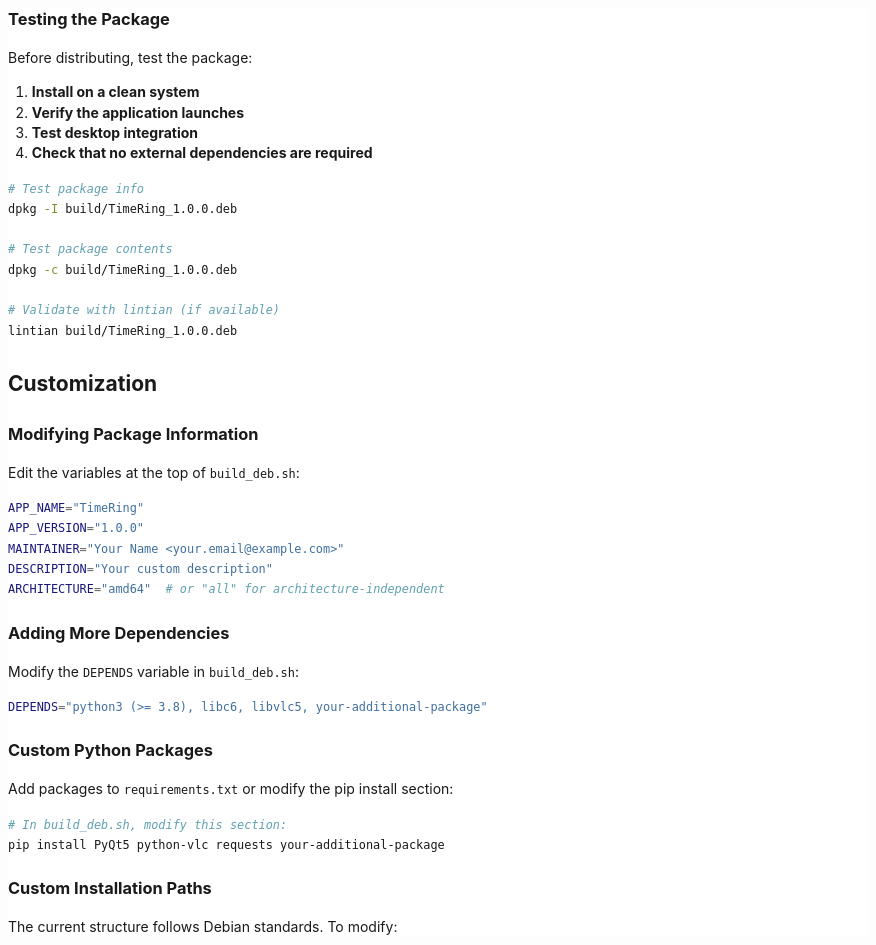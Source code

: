 ### Testing the Package

Before distributing, test the package:

1. **Install on a clean system**
2. **Verify the application launches**
3. **Test desktop integration**
4. **Check that no external dependencies are required**

```bash
# Test package info
dpkg -I build/TimeRing_1.0.0.deb

# Test package contents
dpkg -c build/TimeRing_1.0.0.deb

# Validate with lintian (if available)
lintian build/TimeRing_1.0.0.deb
```

## Customization

### Modifying Package Information

Edit the variables at the top of `build_deb.sh`:

```bash
APP_NAME="TimeRing"
APP_VERSION="1.0.0"
MAINTAINER="Your Name <your.email@example.com>"
DESCRIPTION="Your custom description"
ARCHITECTURE="amd64"  # or "all" for architecture-independent
```

### Adding More Dependencies

Modify the `DEPENDS` variable in `build_deb.sh`:

```bash
DEPENDS="python3 (>= 3.8), libc6, libvlc5, your-additional-package"
```

### Custom Python Packages

Add packages to `requirements.txt` or modify the pip install section:

```bash
# In build_deb.sh, modify this section:
pip install PyQt5 python-vlc requests your-additional-package
```

### Custom Installation Paths

The current structure follows Debian standards. To modify:
